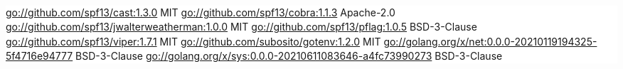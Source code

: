 <tr>
  
  <td><a href=https://pkg.go.dev/github.com/spf13/cast>go://github.com/spf13/cast:1.3.0</a></td>
  
  <td> MIT </td>
</tr>

<tr>
  
  <td><a href=https://pkg.go.dev/github.com/spf13/cobra>go://github.com/spf13/cobra:1.1.3</a></td>
  
  <td> Apache-2.0 </td>
</tr>

<tr>
  
  <td><a href=https://pkg.go.dev/github.com/spf13/jwalterweatherman>go://github.com/spf13/jwalterweatherman:1.0.0</a></td>
  
  <td> MIT </td>
</tr>

<tr>
  
  <td><a href=https://pkg.go.dev/github.com/spf13/pflag>go://github.com/spf13/pflag:1.0.5</a></td>
  
  <td> BSD-3-Clause </td>
</tr>

<tr>
  
  <td><a href=https://pkg.go.dev/github.com/spf13/viper>go://github.com/spf13/viper:1.7.1</a></td>
  
  <td> MIT </td>
</tr>

<tr>
  
  <td><a href=https://pkg.go.dev/github.com/subosito/gotenv>go://github.com/subosito/gotenv:1.2.0</a></td>
  
  <td> MIT </td>
</tr>

<tr>
  
  <td><a href=https://pkg.go.dev/golang.org/x/net>go://golang.org/x/net:0.0.0-20210119194325-5f4716e94777</a></td>
  
  <td> BSD-3-Clause </td>
</tr>

<tr>
  
  <td><a href=https://pkg.go.dev/golang.org/x/sys>go://golang.org/x/sys:0.0.0-20210611083646-a4fc73990273</a></td>
  
  <td> BSD-3-Clause </td>
</tr>

<tr>
  
